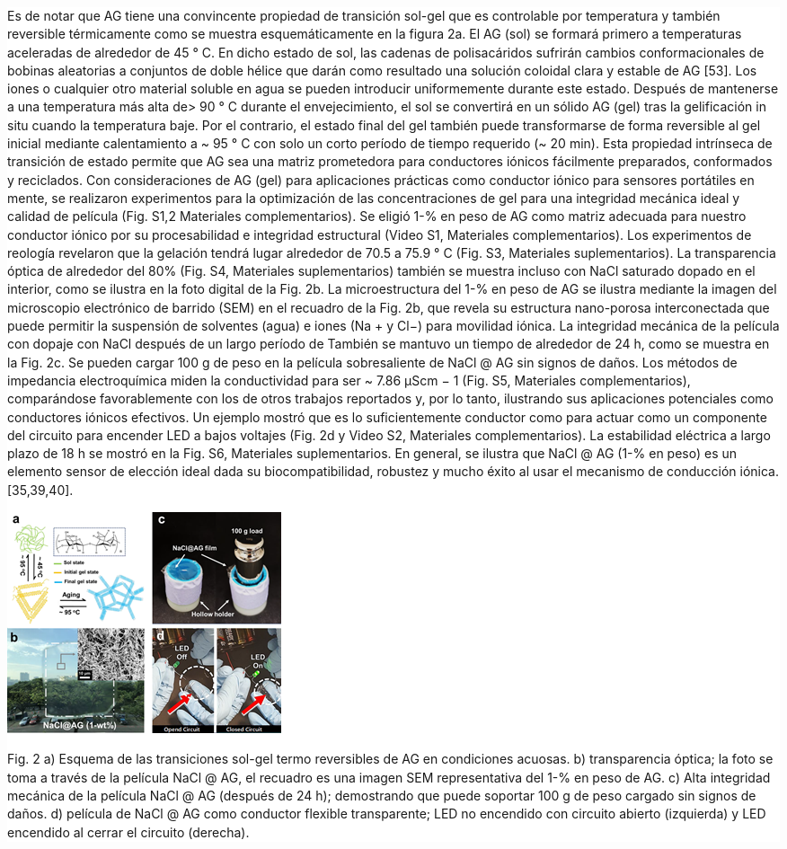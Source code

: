 Es de notar que AG tiene una convincente propiedad de transición sol-gel que es controlable por temperatura y también reversible térmicamente como se muestra esquemáticamente en la figura 2a. El AG (sol) se formará primero a temperaturas aceleradas de alrededor de 45 ° C. En dicho estado de sol, las cadenas de polisacáridos sufrirán cambios conformacionales de bobinas aleatorias a conjuntos de doble hélice que darán como resultado una solución coloidal clara y estable de AG [53]. Los iones o cualquier otro material soluble en agua se pueden introducir uniformemente durante este estado. Después de mantenerse a una temperatura más alta de> 90 ° C durante el envejecimiento, el sol se convertirá en un sólido AG (gel) tras la gelificación in situ cuando la temperatura baje. Por el contrario, el estado final del gel también puede transformarse de forma reversible al gel inicial mediante calentamiento a ~ 95 ° C con solo un corto período de tiempo requerido (~ 20 min). Esta propiedad intrínseca de transición de estado permite que AG sea una matriz prometedora para conductores iónicos fácilmente preparados, conformados y reciclados. Con consideraciones de AG (gel) para aplicaciones prácticas como conductor iónico para sensores portátiles en mente, se realizaron experimentos para la optimización de las concentraciones de gel para una integridad mecánica ideal y calidad de película (Fig. S1,2 Materiales complementarios). Se eligió 1-% en peso de AG como matriz adecuada para nuestro conductor iónico por su procesabilidad e integridad estructural (Video S1, Materiales complementarios). Los experimentos de reología revelaron que la gelación tendrá lugar alrededor de 70.5 a 75.9 ° C (Fig. S3, Materiales suplementarios). La transparencia óptica de alrededor del 80% (Fig. S4, Materiales suplementarios) también se muestra incluso con NaCl saturado dopado en el interior, como se ilustra en la foto digital de la Fig. 2b. La microestructura del 1-% en peso de AG se ilustra mediante la imagen del microscopio electrónico de barrido (SEM) en el recuadro de la Fig. 2b, que revela su estructura nano-porosa interconectada que puede permitir la suspensión de solventes (agua) e iones (Na + y Cl−) para movilidad iónica. La integridad mecánica de la película con dopaje con NaCl después de un largo período de También se mantuvo un tiempo de alrededor de 24 h, como se muestra en la Fig. 2c. Se pueden cargar 100 g de peso en la película sobresaliente de NaCl @ AG sin signos de daños. Los métodos de impedancia electroquímica miden la conductividad para ser ~ 7.86 µScm − 1 (Fig. S5, Materiales complementarios), comparándose favorablemente con los de otros trabajos reportados y, por lo tanto, ilustrando sus aplicaciones potenciales como conductores iónicos efectivos. Un ejemplo mostró que es lo suficientemente conductor como para actuar como un componente del circuito para encender LED a bajos voltajes (Fig. 2d y Video S2, Materiales complementarios). La estabilidad eléctrica a largo plazo de 18 h se mostró en la Fig. S6, Materiales suplementarios. En general, se ilustra que NaCl @ AG (1-% en peso) es un elemento sensor de elección ideal dada su biocompatibilidad, robustez y mucho éxito al usar el mecanismo de conducción iónica. [35,39,40]. 

![alt text](https://github.com/OCEGUERADANIEL/recoleccion-del-proyecto-documentado/blob/master/2.png)

Fig. 2  a) Esquema de las transiciones sol-gel termo reversibles de AG en condiciones acuosas. b) transparencia óptica; la foto se toma a través de la película NaCl @ AG, el recuadro es una imagen SEM representativa del 1-% en peso de AG. c) Alta integridad mecánica de la película NaCl @ AG (después de 24 h); demostrando que puede soportar 100 g de peso cargado sin signos de daños. d) película de NaCl @ AG como conductor flexible transparente; LED no encendido con circuito abierto (izquierda) y LED encendido al cerrar el circuito (derecha). 
 